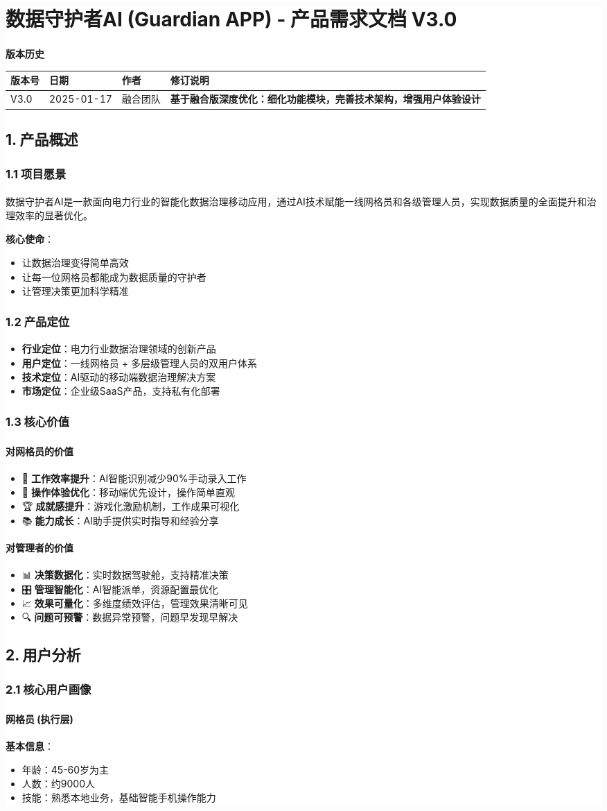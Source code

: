 # **数据守护者AI (Guardian APP) - 产品需求文档 V3.0**

**版本历史**

| 版本号 | 日期 | 作者 | 修订说明 |
| :---- | :---- | :---- | :---- |
| V3.0 | 2025-01-17 | 融合团队 | **基于融合版深度优化：细化功能模块，完善技术架构，增强用户体验设计** |

## **1. 产品概述**

### **1.1 项目愿景**

数据守护者AI是一款面向电力行业的智能化数据治理移动应用，通过AI技术赋能一线网格员和各级管理人员，实现数据质量的全面提升和治理效率的显著优化。

**核心使命**：
- 让数据治理变得简单高效
- 让每一位网格员都能成为数据质量的守护者
- 让管理决策更加科学精准

### **1.2 产品定位**

- **行业定位**：电力行业数据治理领域的创新产品
- **用户定位**：一线网格员 + 多层级管理人员的双用户体系
- **技术定位**：AI驱动的移动端数据治理解决方案
- **市场定位**：企业级SaaS产品，支持私有化部署

### **1.3 核心价值**

#### **对网格员的价值**
- 🎯 **工作效率提升**：AI智能识别减少90%手动录入工作
- 📱 **操作体验优化**：移动端优先设计，操作简单直观
- 🏆 **成就感提升**：游戏化激励机制，工作成果可视化
- 📚 **能力成长**：AI助手提供实时指导和经验分享

#### **对管理者的价值**
- 📊 **决策数据化**：实时数据驾驶舱，支持精准决策
- 🎛️ **管理智能化**：AI智能派单，资源配置最优化
- 📈 **效果可量化**：多维度绩效评估，管理效果清晰可见
- 🔍 **问题可预警**：数据异常预警，问题早发现早解决

## **2. 用户分析**

### **2.1 核心用户画像**

#### **网格员 (执行层)**
**基本信息**：
- 年龄：45-60岁为主
- 人数：约9000人
- 技能：熟悉本地业务，基础智能手机操作能力

